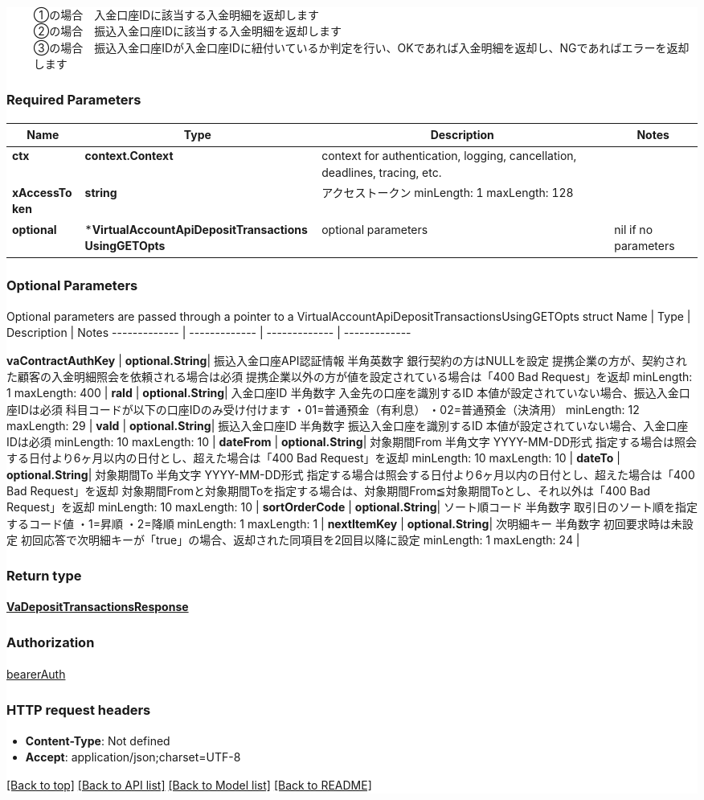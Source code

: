</div> </div> <div style='margin:10px;'>   <ul>     <li style='list-style-type:none;'>&#9312;の場合　入金口座IDに該当する入金明細を返却します</li>     <li style='list-style-type:none;'>&#9313;の場合　振込入金口座IDに該当する入金明細を返却します</li>     <li style='list-style-type:none;'>&#9314;の場合　振込入金口座IDが入金口座IDに紐付いているか判定を行い、OKであれば入金明細を返却し、NGであればエラーを返却します</li>   </ul> </div> <div style='margin-bottom:40px;' /> 

### Required Parameters

Name | Type | Description  | Notes
------------- | ------------- | ------------- | -------------
 **ctx** | **context.Context** | context for authentication, logging, cancellation, deadlines, tracing, etc.
  **xAccessToken** | **string**| アクセストークン  minLength: 1 maxLength: 128  | 
 **optional** | ***VirtualAccountApiDepositTransactionsUsingGETOpts** | optional parameters | nil if no parameters

### Optional Parameters
Optional parameters are passed through a pointer to a VirtualAccountApiDepositTransactionsUsingGETOpts struct
Name | Type | Description  | Notes
------------- | ------------- | ------------- | -------------

 **vaContractAuthKey** | **optional.String**| 振込入金口座API認証情報 半角英数字 銀行契約の方はNULLを設定 提携企業の方が、契約された顧客の入金明細照会を依頼される場合は必須 提携企業以外の方が値を設定されている場合は「400 Bad Request」を返却  minLength: 1 maxLength: 400  | 
 **raId** | **optional.String**| 入金口座ID 半角数字 入金先の口座を識別するID 本値が設定されていない場合、振込入金口座IDは必須 科目コードが以下の口座IDのみ受け付けます ・01&#x3D;普通預金（有利息） ・02&#x3D;普通預金（決済用）  minLength: 12 maxLength: 29  | 
 **vaId** | **optional.String**| 振込入金口座ID 半角数字 振込入金口座を識別するID 本値が設定されていない場合、入金口座IDは必須  minLength: 10 maxLength: 10  | 
 **dateFrom** | **optional.String**| 対象期間From 半角文字 YYYY-MM-DD形式 指定する場合は照会する日付より6ヶ月以内の日付とし、超えた場合は「400 Bad Request」を返却  minLength: 10 maxLength: 10  | 
 **dateTo** | **optional.String**| 対象期間To 半角文字 YYYY-MM-DD形式 指定する場合は照会する日付より6ヶ月以内の日付とし、超えた場合は「400 Bad Request」を返却 対象期間Fromと対象期間Toを指定する場合は、対象期間From≦対象期間Toとし、それ以外は「400 Bad Request」を返却  minLength: 10 maxLength: 10  | 
 **sortOrderCode** | **optional.String**| ソート順コード 半角数字 取引日のソート順を指定するコード値 ・1&#x3D;昇順 ・2&#x3D;降順  minLength: 1 maxLength: 1  | 
 **nextItemKey** | **optional.String**| 次明細キー 半角数字 初回要求時は未設定 初回応答で次明細キーが「true」の場合、返却された同項目を2回目以降に設定  minLength: 1 maxLength: 24  | 

### Return type

[**VaDepositTransactionsResponse**](VaDepositTransactionsResponse.md)

### Authorization

[bearerAuth](../README.md#bearerAuth)

### HTTP request headers

 - **Content-Type**: Not defined
 - **Accept**: application/json;charset=UTF-8

[[Back to top]](#) [[Back to API list]](../README.md#documentation-for-api-endpoints) [[Back to Model list]](../README.md#documentation-for-models) [[Back to README]](../README.md)
